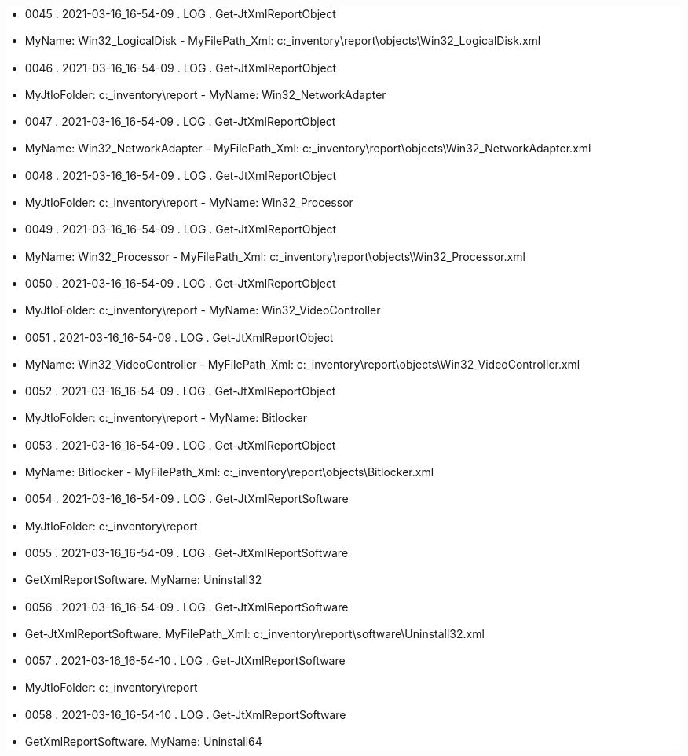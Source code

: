  
 
* 0045  .  2021-03-16_16-54-09  .  LOG  .  Get-JtXmlReportObject
* MyName: Win32_LogicalDisk - MyFilePath_Xml: c:\_inventory\report\objects\Win32_LogicalDisk.xml
 
 
 
* 0046  .  2021-03-16_16-54-09  .  LOG  .  Get-JtXmlReportObject
* MyJtIoFolder: c:\_inventory\report - MyName: Win32_NetworkAdapter
 
 
 
* 0047  .  2021-03-16_16-54-09  .  LOG  .  Get-JtXmlReportObject
* MyName: Win32_NetworkAdapter - MyFilePath_Xml: c:\_inventory\report\objects\Win32_NetworkAdapter.xml
 
 
 
* 0048  .  2021-03-16_16-54-09  .  LOG  .  Get-JtXmlReportObject
* MyJtIoFolder: c:\_inventory\report - MyName: Win32_Processor
 
 
 
* 0049  .  2021-03-16_16-54-09  .  LOG  .  Get-JtXmlReportObject
* MyName: Win32_Processor - MyFilePath_Xml: c:\_inventory\report\objects\Win32_Processor.xml
 
 
 
* 0050  .  2021-03-16_16-54-09  .  LOG  .  Get-JtXmlReportObject
* MyJtIoFolder: c:\_inventory\report - MyName: Win32_VideoController
 
 
 
* 0051  .  2021-03-16_16-54-09  .  LOG  .  Get-JtXmlReportObject
* MyName: Win32_VideoController - MyFilePath_Xml: c:\_inventory\report\objects\Win32_VideoController.xml
 
 
 
* 0052  .  2021-03-16_16-54-09  .  LOG  .  Get-JtXmlReportObject
* MyJtIoFolder: c:\_inventory\report - MyName: Bitlocker
 
 
 
* 0053  .  2021-03-16_16-54-09  .  LOG  .  Get-JtXmlReportObject
* MyName: Bitlocker - MyFilePath_Xml: c:\_inventory\report\objects\Bitlocker.xml
 
 
 
* 0054  .  2021-03-16_16-54-09  .  LOG  .  Get-JtXmlReportSoftware
* MyJtIoFolder: c:\_inventory\report
 
 
 
* 0055  .  2021-03-16_16-54-09  .  LOG  .  Get-JtXmlReportSoftware
* GetXmlReportSoftware. MyName: Uninstall32
 
 
 
* 0056  .  2021-03-16_16-54-09  .  LOG  .  Get-JtXmlReportSoftware
* Get-JtXmlReportSoftware. MyFilePath_Xml: c:\_inventory\report\software\Uninstall32.xml
 
 
 
* 0057  .  2021-03-16_16-54-10  .  LOG  .  Get-JtXmlReportSoftware
* MyJtIoFolder: c:\_inventory\report
 
 
 
* 0058  .  2021-03-16_16-54-10  .  LOG  .  Get-JtXmlReportSoftware
* GetXmlReportSoftware. MyName: Uninstall64
 